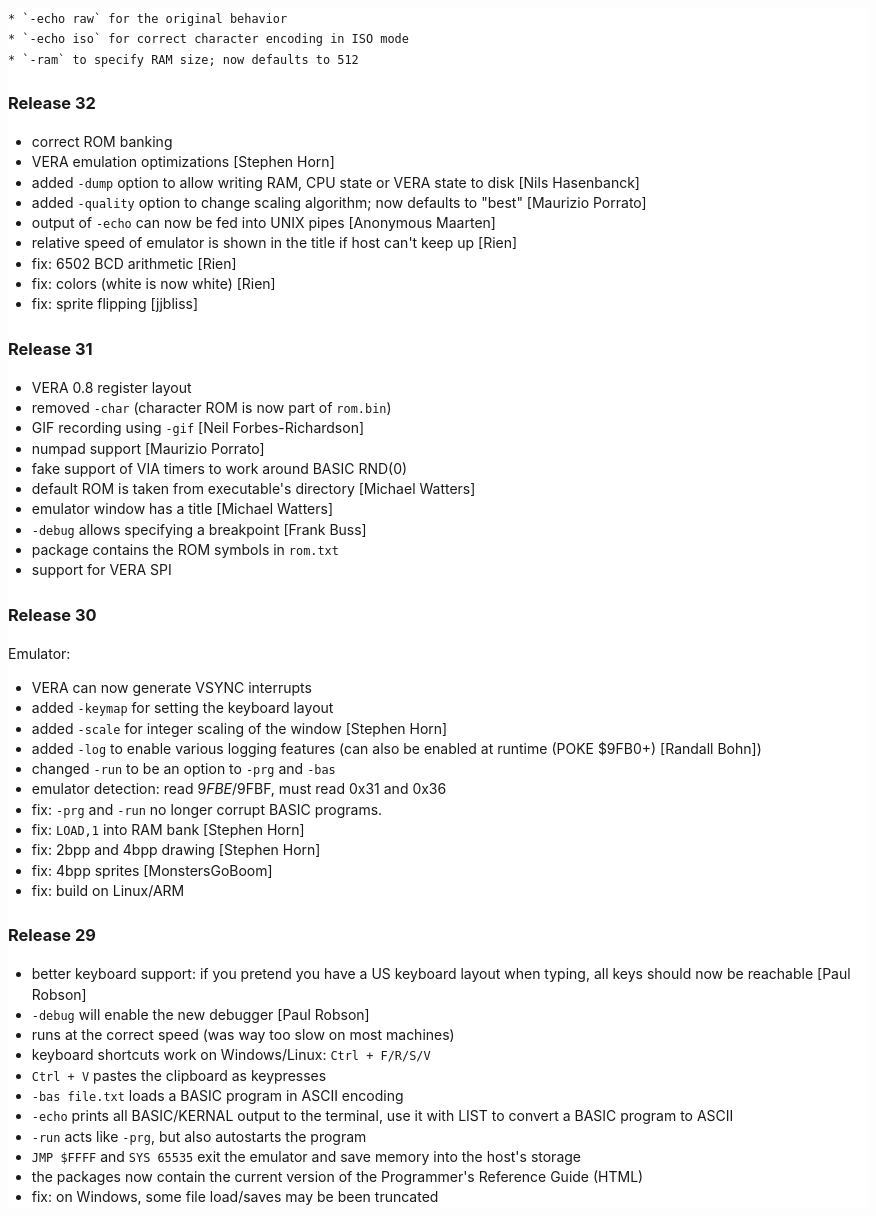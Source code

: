 	* `-echo raw` for the original behavior
	* `-echo iso` for correct character encoding in ISO mode
	* `-ram` to specify RAM size; now defaults to 512

### Release 32

* correct ROM banking
* VERA emulation optimizations [Stephen Horn]
* added `-dump` option to allow writing RAM, CPU state or VERA state to disk [Nils Hasenbanck]
* added `-quality` option to change scaling algorithm; now defaults to "best" [Maurizio Porrato]
* output of `-echo` can now be fed into UNIX pipes [Anonymous Maarten]
* relative speed of emulator is shown in the title if host can't keep up [Rien]
* fix: 6502 BCD arithmetic [Rien]
* fix: colors (white is now white) [Rien]
* fix: sprite flipping [jjbliss]

### Release 31

* VERA 0.8 register layout
* removed `-char` (character ROM is now part of `rom.bin`)
* GIF recording using `-gif` [Neil Forbes-Richardson]
* numpad support [Maurizio Porrato]
* fake support of VIA timers to work around BASIC RND(0)
* default ROM is taken from executable's directory [Michael Watters]
* emulator window has a title [Michael Watters]
* `-debug` allows specifying a breakpoint [Frank Buss]
* package contains the ROM symbols in `rom.txt`
* support for VERA SPI

### Release 30

Emulator:
* VERA can now generate VSYNC interrupts
* added `-keymap` for setting the keyboard layout
* added `-scale` for integer scaling of the window [Stephen Horn]
* added `-log` to enable various logging features (can also be enabled at runtime (POKE $9FB0+) [Randall Bohn])
* changed `-run` to be an option to `-prg` and `-bas`
* emulator detection: read $9FBE/$9FBF, must read 0x31 and 0x36
* fix: `-prg` and `-run` no longer corrupt BASIC programs.
* fix: `LOAD,1` into RAM bank [Stephen Horn]
* fix: 2bpp and 4bpp drawing [Stephen Horn]
* fix: 4bpp sprites [MonstersGoBoom]
* fix: build on Linux/ARM

### Release 29

* better keyboard support: if you pretend you have a US keyboard layout when typing, all keys should now be reachable [Paul Robson]
* `-debug` will enable the new debugger [Paul Robson]
* runs at the correct speed (was way too slow on most machines)
* keyboard shortcuts work on Windows/Linux: `Ctrl + F/R/S/V`
* `Ctrl + V` pastes the clipboard as keypresses
* `-bas file.txt` loads a BASIC program in ASCII encoding
* `-echo` prints all BASIC/KERNAL output to the terminal, use it with LIST to convert a BASIC program to ASCII
* `-run` acts like `-prg`, but also autostarts the program
* `JMP $FFFF` and `SYS 65535` exit the emulator and save memory into the host's storage
* the packages now contain the current version of the Programmer's Reference Guide (HTML)
* fix: on Windows, some file load/saves may be been truncated

